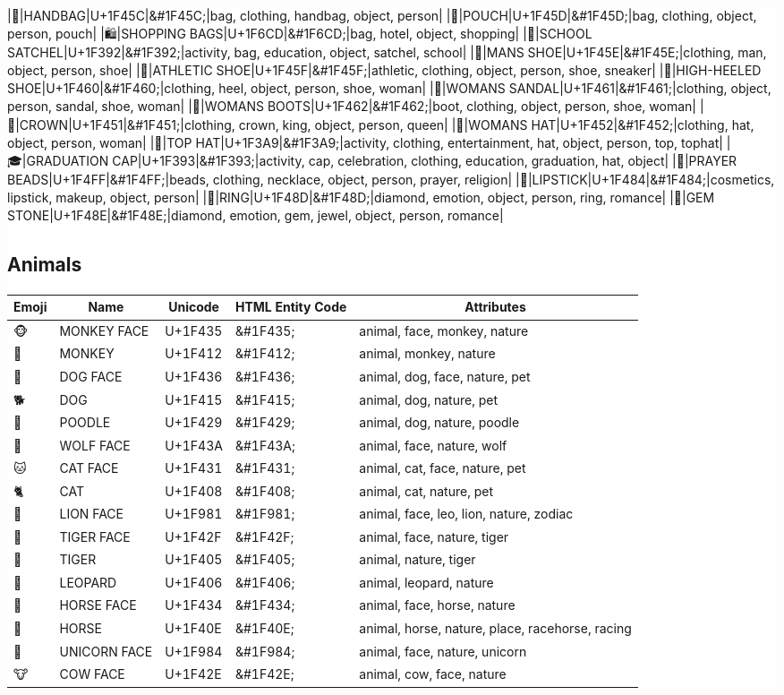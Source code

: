 |👜|HANDBAG|U+1F45C|&amp;#1F45C;|bag, clothing, handbag, object, person|
|👝|POUCH|U+1F45D|&amp;#1F45D;|bag, clothing, object, person, pouch|
|🛍|SHOPPING BAGS|U+1F6CD|&amp;#1F6CD;|bag, hotel, object, shopping|
|🎒|SCHOOL SATCHEL|U+1F392|&amp;#1F392;|activity, bag, education, object, satchel, school|
|👞|MANS SHOE|U+1F45E|&amp;#1F45E;|clothing, man, object, person, shoe|
|👟|ATHLETIC SHOE|U+1F45F|&amp;#1F45F;|athletic, clothing, object, person, shoe, sneaker|
|👠|HIGH-HEELED SHOE|U+1F460|&amp;#1F460;|clothing, heel, object, person, shoe, woman|
|👡|WOMANS SANDAL|U+1F461|&amp;#1F461;|clothing, object, person, sandal, shoe, woman|
|👢|WOMANS BOOTS|U+1F462|&amp;#1F462;|boot, clothing, object, person, shoe, woman|
|👑|CROWN|U+1F451|&amp;#1F451;|clothing, crown, king, object, person, queen|
|👒|WOMANS HAT|U+1F452|&amp;#1F452;|clothing, hat, object, person, woman|
|🎩|TOP HAT|U+1F3A9|&amp;#1F3A9;|activity, clothing, entertainment, hat, object, person, top, tophat|
|🎓|GRADUATION CAP|U+1F393|&amp;#1F393;|activity, cap, celebration, clothing, education, graduation, hat, object|
|📿|PRAYER BEADS|U+1F4FF|&amp;#1F4FF;|beads, clothing, necklace, object, person, prayer, religion|
|💄|LIPSTICK|U+1F484|&amp;#1F484;|cosmetics, lipstick, makeup, object, person|
|💍|RING|U+1F48D|&amp;#1F48D;|diamond, emotion, object, person, ring, romance|
|💎|GEM STONE|U+1F48E|&amp;#1F48E;|diamond, emotion, gem, jewel, object, person, romance|


## Animals


|Emoji|Name|Unicode|HTML Entity Code|Attributes|
|-----|----|-------|----------------|----------|
|🐵|MONKEY FACE|U+1F435|&amp;#1F435;|animal, face, monkey, nature|
|🐒|MONKEY|U+1F412|&amp;#1F412;|animal, monkey, nature|
|🐶|DOG FACE|U+1F436|&amp;#1F436;|animal, dog, face, nature, pet|
|🐕|DOG|U+1F415|&amp;#1F415;|animal, dog, nature, pet|
|🐩|POODLE|U+1F429|&amp;#1F429;|animal, dog, nature, poodle|
|🐺|WOLF FACE|U+1F43A|&amp;#1F43A;|animal, face, nature, wolf|
|🐱|CAT FACE|U+1F431|&amp;#1F431;|animal, cat, face, nature, pet|
|🐈|CAT|U+1F408|&amp;#1F408;|animal, cat, nature, pet|
|🦁|LION FACE|U+1F981|&amp;#1F981;|animal, face, leo, lion, nature, zodiac|
|🐯|TIGER FACE|U+1F42F|&amp;#1F42F;|animal, face, nature, tiger|
|🐅|TIGER|U+1F405|&amp;#1F405;|animal, nature, tiger|
|🐆|LEOPARD|U+1F406|&amp;#1F406;|animal, leopard, nature|
|🐴|HORSE FACE|U+1F434|&amp;#1F434;|animal, face, horse, nature|
|🐎|HORSE|U+1F40E|&amp;#1F40E;|animal, horse, nature, place, racehorse, racing|
|🦄|UNICORN FACE|U+1F984|&amp;#1F984;|animal, face, nature, unicorn|
|🐮|COW FACE|U+1F42E|&amp;#1F42E;|animal, cow, face, nature|
